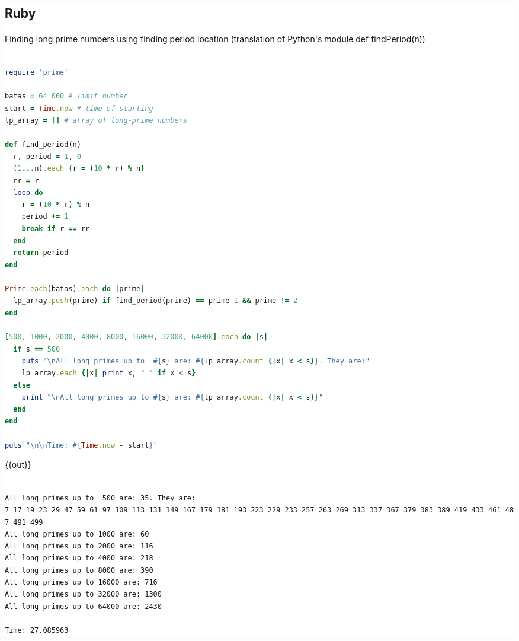 
## Ruby


Finding long prime numbers using finding period location (translation of Python's module def findPeriod(n))

```Ruby

require 'prime'

batas = 64_000 # limit number
start = Time.now # time of starting
lp_array = [] # array of long-prime numbers

def find_period(n)
  r, period = 1, 0
  (1...n).each {r = (10 * r) % n}
  rr = r
  loop do
    r = (10 * r) % n
    period += 1
    break if r == rr
  end
  return period
end

Prime.each(batas).each do |prime|
  lp_array.push(prime) if find_period(prime) == prime-1 && prime != 2
end

[500, 1000, 2000, 4000, 8000, 16000, 32000, 64000].each do |s|
  if s == 500
    puts "\nAll long primes up to  #{s} are: #{lp_array.count {|x| x < s}}. They are:"
    lp_array.each {|x| print x, " " if x < s}
  else
    print "\nAll long primes up to #{s} are: #{lp_array.count {|x| x < s}}"
  end
end

puts "\n\nTime: #{Time.now - start}"

```


{{out}}

```txt

All long primes up to  500 are: 35. They are:
7 17 19 23 29 47 59 61 97 109 113 131 149 167 179 181 193 223 229 233 257 263 269 313 337 367 379 383 389 419 433 461 487 491 499
All long primes up to 1000 are: 60
All long primes up to 2000 are: 116
All long primes up to 4000 are: 218
All long primes up to 8000 are: 390
All long primes up to 16000 are: 716
All long primes up to 32000 are: 1300
All long primes up to 64000 are: 2430

Time: 27.085963

```
